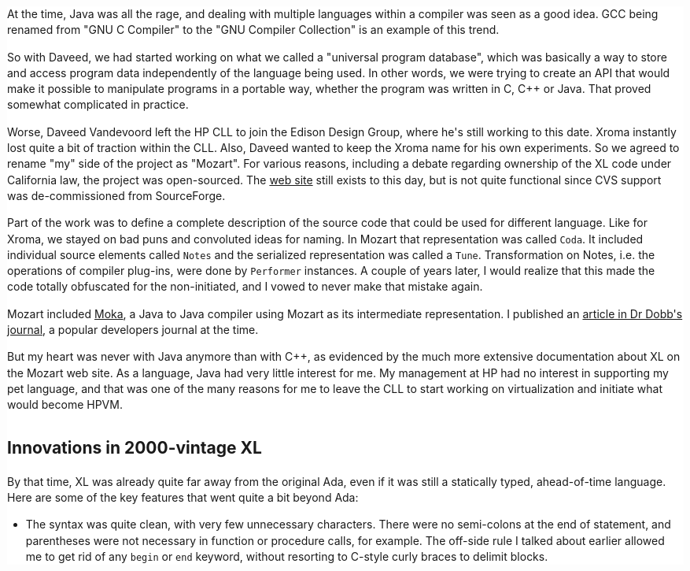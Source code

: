 At the time, Java was all the rage, and dealing with multiple
languages within a compiler was seen as a good idea. GCC being renamed
from "GNU C Compiler" to the "GNU Compiler Collection" is an example
of this trend.

So with Daveed, we had started working on what we called a "universal
program database", which was basically a way to store and access
program data independently of the language being used. In other words,
we were trying to create an API that would make it possible to
manipulate programs in a portable way, whether the program was written
in C, C++ or Java. That proved somewhat complicated in practice.

Worse, Daveed Vandevoord left the HP CLL to join the Edison Design
Group, where he's still working to this date. Xroma instantly lost
quite a bit of traction within the CLL. Also, Daveed wanted to keep the
Xroma name for his own experiments. So we agreed to rename "my" side
of the project as "Mozart". For various reasons, including a debate
regarding ownership of the XL code under California law, the project
was open-sourced. The [web site](http://mozart-dev.sourceforge.net)
still exists to this day, but is not quite functional since CVS
support was de-commissioned from SourceForge.

Part of the work was to define a complete description of the source
code that could be used for different language. Like for Xroma, we
stayed on bad puns and convoluted ideas for naming. In Mozart that
representation was called `Coda`. It included individual source
elements called `Notes` and the serialized representation was called a
`Tune`. Transformation on Notes, i.e. the operations of compiler
plug-ins, were done by `Performer` instances. A couple of years later,
I would realize that this made the code totally obfuscated for the
non-initiated, and I vowed to never make that mistake again.

Mozart included [Moka](http://mozart-dev.sourceforge.net/moka.html), a
Java to Java compiler using Mozart as its intermediate representation.
I published an [article in Dr Dobb's journal](http://www.drdobbs.com/jvm/what-is-moka/184404696),
 a popular developers journal at the time.

But my heart was never with Java anymore than with C++, as evidenced
by the much more extensive documentation about XL on the Mozart web
site. As a language, Java had very little interest for me. My
management at HP had no interest in supporting my pet language, and
that was one of the many reasons for me to leave the CLL to start
working on virtualization and initiate what would become HPVM.


## Innovations in 2000-vintage XL

By that time, XL was already quite far away from the original Ada,
even if it was still a statically typed, ahead-of-time language. Here
are some of the key features that went quite a bit beyond Ada:

* The syntax was quite clean, with very few unnecessary
  characters. There were no semi-colons at the end of statement, and
  parentheses were not necessary in function or procedure calls, for
  example. The off-side rule I talked about earlier allowed me to get
  rid of any `begin` or `end` keyword, without resorting to C-style curly
  braces to delimit blocks.
